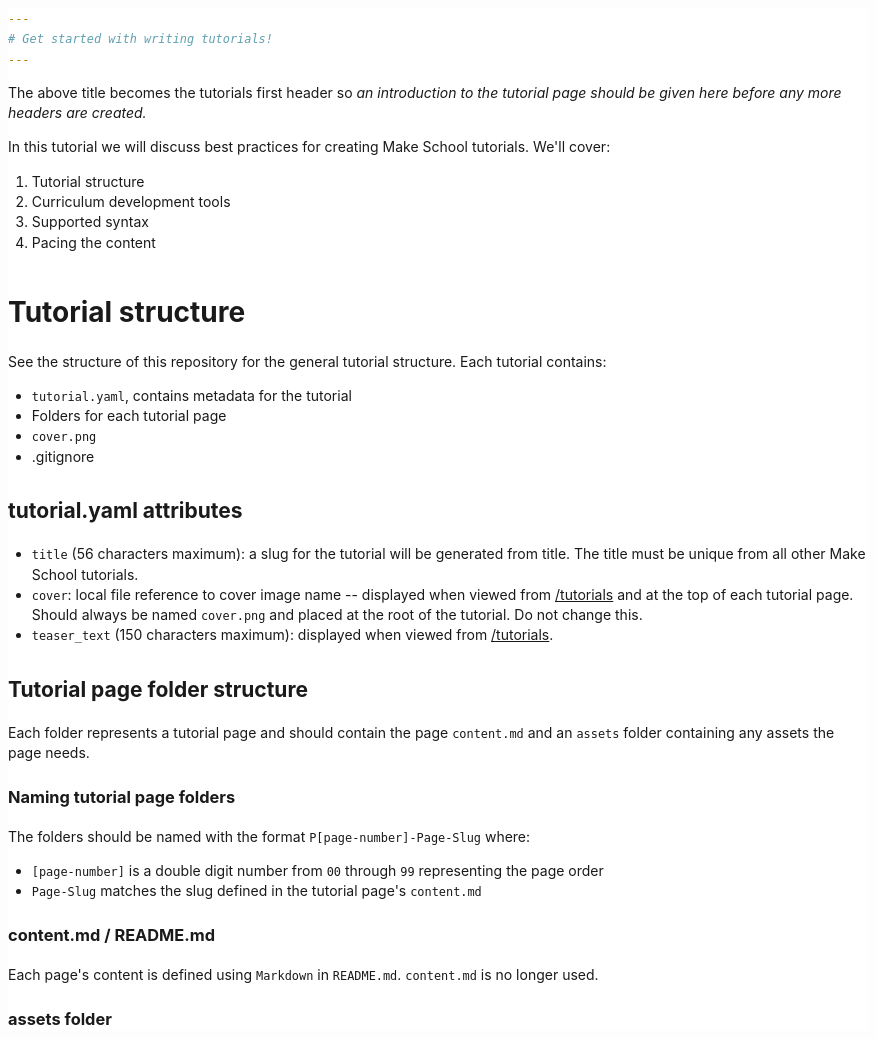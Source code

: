 ```yaml
---
# Get started with writing tutorials!
---
```


The above title becomes the tutorials first header so _an introduction to the tutorial page should be given here before any more headers are created._

In this tutorial we will discuss best practices for creating Make School tutorials. We'll cover:

1. Tutorial structure
2. Curriculum development tools
3. Supported syntax
4. Pacing the content

# Tutorial structure

See the structure of this repository for the general tutorial structure. Each tutorial contains:

- `tutorial.yaml`, contains metadata for the tutorial
- Folders for each tutorial page
- `cover.png`
- .gitignore

## tutorial.yaml attributes

- `title` (56 characters maximum): a slug for the tutorial will be generated from title. The title must be unique from all other Make School tutorials.
- `cover`: local file reference to cover image name -- displayed when viewed from [/tutorials](https://makeschool.com/tutorials) and at the top of each tutorial page. Should always be named `cover.png` and placed at the root of the tutorial. Do not change this.
- `teaser_text` (150 characters maximum): displayed when viewed from [/tutorials](https://makeschool.com/tutorials).

## Tutorial page folder structure

Each folder represents a tutorial page and should contain the page `content.md` and an `assets` folder containing any assets the page needs.

### Naming tutorial page folders

The folders should be named with the format `P[page-number]-Page-Slug` where:

- `[page-number]` is a double digit number from `00` through `99` representing the page order
- `Page-Slug` matches the slug defined in the tutorial page's `content.md`

### content.md / README.md

Each page's content is defined using `Markdown` in `README.md`. `content.md` is no longer used.


### assets folder
